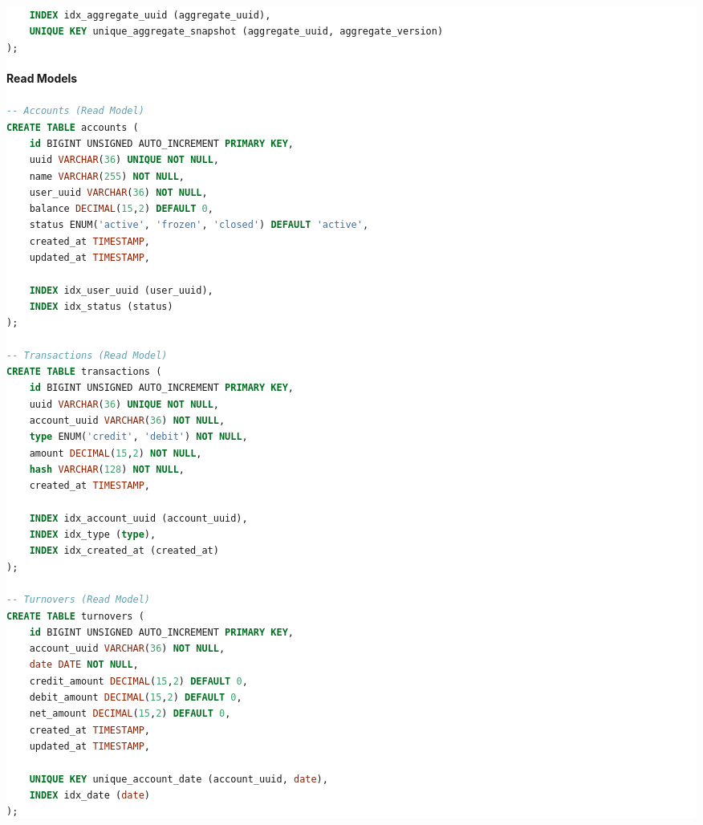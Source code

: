 ```sql
    INDEX idx_aggregate_uuid (aggregate_uuid),
    UNIQUE KEY unique_aggregate_snapshot (aggregate_uuid, aggregate_version)
);
```

#### Read Models

```sql
-- Accounts (Read Model)
CREATE TABLE accounts (
    id BIGINT UNSIGNED AUTO_INCREMENT PRIMARY KEY,
    uuid VARCHAR(36) UNIQUE NOT NULL,
    name VARCHAR(255) NOT NULL,
    user_uuid VARCHAR(36) NOT NULL,
    balance DECIMAL(15,2) DEFAULT 0,
    status ENUM('active', 'frozen', 'closed') DEFAULT 'active',
    created_at TIMESTAMP,
    updated_at TIMESTAMP,
    
    INDEX idx_user_uuid (user_uuid),
    INDEX idx_status (status)
);

-- Transactions (Read Model)
CREATE TABLE transactions (
    id BIGINT UNSIGNED AUTO_INCREMENT PRIMARY KEY,
    uuid VARCHAR(36) UNIQUE NOT NULL,
    account_uuid VARCHAR(36) NOT NULL,
    type ENUM('credit', 'debit') NOT NULL,
    amount DECIMAL(15,2) NOT NULL,
    hash VARCHAR(128) NOT NULL,
    created_at TIMESTAMP,
    
    INDEX idx_account_uuid (account_uuid),
    INDEX idx_type (type),
    INDEX idx_created_at (created_at)
);

-- Turnovers (Read Model)
CREATE TABLE turnovers (
    id BIGINT UNSIGNED AUTO_INCREMENT PRIMARY KEY,
    account_uuid VARCHAR(36) NOT NULL,
    date DATE NOT NULL,
    credit_amount DECIMAL(15,2) DEFAULT 0,
    debit_amount DECIMAL(15,2) DEFAULT 0,
    net_amount DECIMAL(15,2) DEFAULT 0,
    created_at TIMESTAMP,
    updated_at TIMESTAMP,
    
    UNIQUE KEY unique_account_date (account_uuid, date),
    INDEX idx_date (date)
);
```
